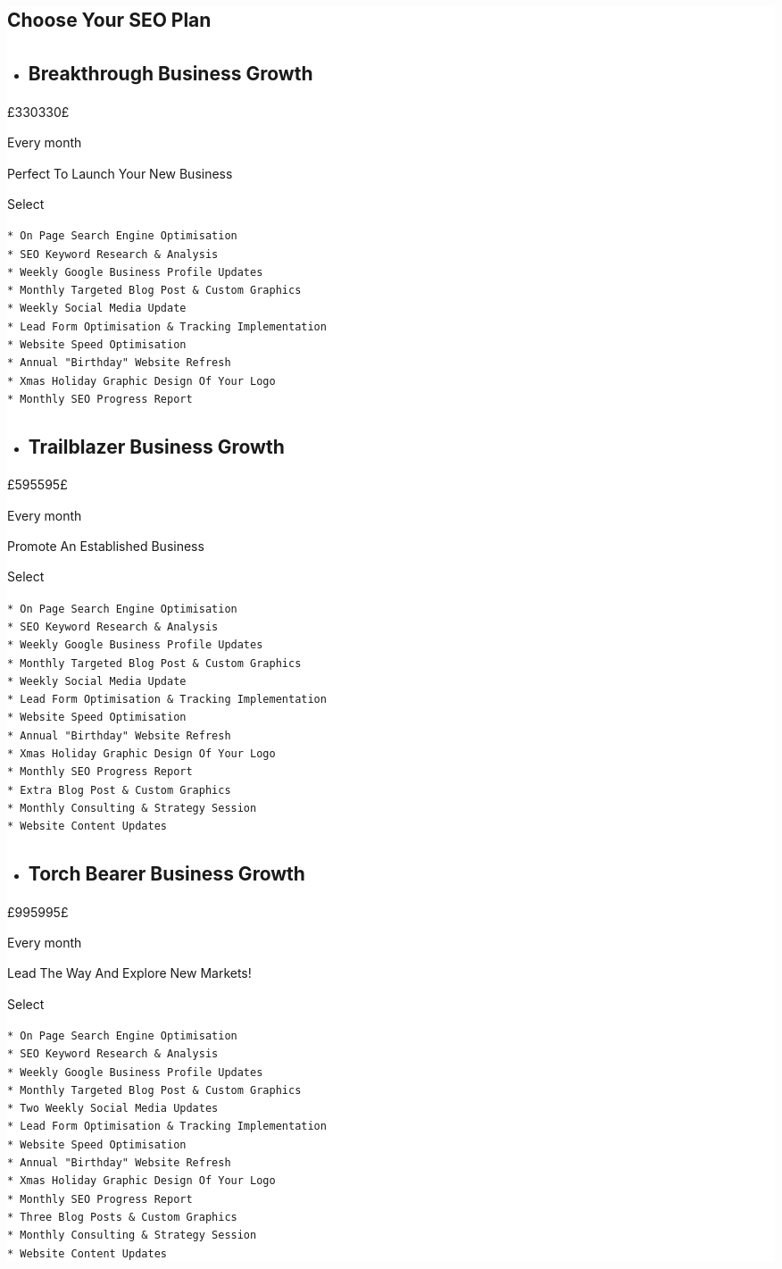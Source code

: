 ## Choose Your SEO Plan

  * ## Breakthrough Business Growth

£330330£

Every month

Perfect To Launch Your New Business

Select

    * On Page Search Engine Optimisation
    * SEO Keyword Research & Analysis
    * Weekly Google Business Profile Updates
    * Monthly Targeted Blog Post & Custom Graphics
    * Weekly Social Media Update
    * Lead Form Optimisation & Tracking Implementation
    * Website Speed Optimisation
    * Annual "Birthday" Website Refresh
    * Xmas Holiday Graphic Design Of Your Logo
    * Monthly SEO Progress Report

  * ## Trailblazer Business Growth

£595595£

Every month

Promote An Established Business

Select

    * On Page Search Engine Optimisation
    * SEO Keyword Research & Analysis
    * Weekly Google Business Profile Updates
    * Monthly Targeted Blog Post & Custom Graphics
    * Weekly Social Media Update
    * Lead Form Optimisation & Tracking Implementation
    * Website Speed Optimisation
    * Annual "Birthday" Website Refresh
    * Xmas Holiday Graphic Design Of Your Logo
    * Monthly SEO Progress Report
    * Extra Blog Post & Custom Graphics
    * Monthly Consulting & Strategy Session
    * Website Content Updates

  * ## Torch Bearer Business Growth

£995995£

Every month

Lead The Way And Explore New Markets!

Select

    * On Page Search Engine Optimisation
    * SEO Keyword Research & Analysis
    * Weekly Google Business Profile Updates
    * Monthly Targeted Blog Post & Custom Graphics
    * Two Weekly Social Media Updates
    * Lead Form Optimisation & Tracking Implementation
    * Website Speed Optimisation
    * Annual "Birthday" Website Refresh
    * Xmas Holiday Graphic Design Of Your Logo
    * Monthly SEO Progress Report
    * Three Blog Posts & Custom Graphics
    * Monthly Consulting & Strategy Session
    * Website Content Updates
